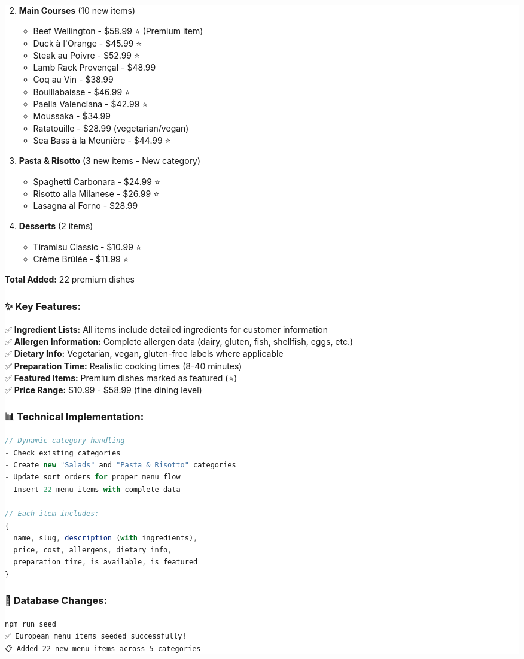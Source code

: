 2. **Main Courses** (10 new items)
   - Beef Wellington - $58.99 ⭐ (Premium item)
   - Duck à l'Orange - $45.99 ⭐
   - Steak au Poivre - $52.99 ⭐
   - Lamb Rack Provençal - $48.99
   - Coq au Vin - $38.99
   - Bouillabaisse - $46.99 ⭐
   - Paella Valenciana - $42.99 ⭐
   - Moussaka - $34.99
   - Ratatouille - $28.99 (vegetarian/vegan)
   - Sea Bass à la Meunière - $44.99 ⭐

3. **Pasta & Risotto** (3 new items - New category)
   - Spaghetti Carbonara - $24.99 ⭐
   - Risotto alla Milanese - $26.99 ⭐
   - Lasagna al Forno - $28.99

4. **Desserts** (2 items)
   - Tiramisu Classic - $10.99 ⭐
   - Crème Brûlée - $11.99 ⭐

**Total Added:** 22 premium dishes

### ✨ Key Features:

✅ **Ingredient Lists:** All items include detailed ingredients for customer information  
✅ **Allergen Information:** Complete allergen data (dairy, gluten, fish, shellfish, eggs, etc.)  
✅ **Dietary Info:** Vegetarian, vegan, gluten-free labels where applicable  
✅ **Preparation Time:** Realistic cooking times (8-40 minutes)  
✅ **Featured Items:** Premium dishes marked as featured (⭐)  
✅ **Price Range:** $10.99 - $58.99 (fine dining level)

### 📊 Technical Implementation:

```typescript
// Dynamic category handling
- Check existing categories
- Create new "Salads" and "Pasta & Risotto" categories
- Update sort orders for proper menu flow
- Insert 22 menu items with complete data

// Each item includes:
{
  name, slug, description (with ingredients),
  price, cost, allergens, dietary_info,
  preparation_time, is_available, is_featured
}
```

### 🔄 Database Changes:

```bash
npm run seed
✅ European menu items seeded successfully!
📋 Added 22 new menu items across 5 categories
```
